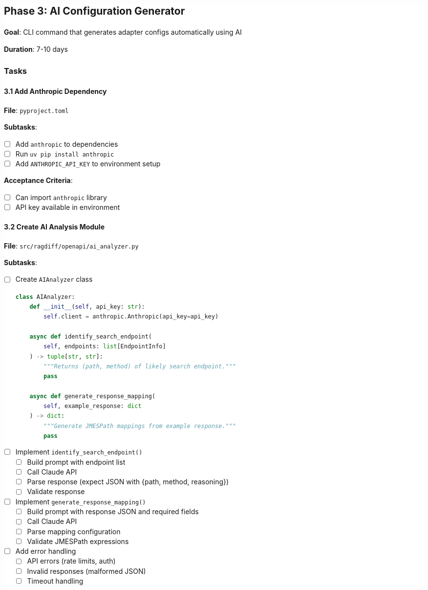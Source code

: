 
## Phase 3: AI Configuration Generator

**Goal**: CLI command that generates adapter configs automatically using AI

**Duration**: 7-10 days

### Tasks

#### 3.1 Add Anthropic Dependency

**File**: `pyproject.toml`

**Subtasks**:
- [ ] Add `anthropic` to dependencies
- [ ] Run `uv pip install anthropic`
- [ ] Add `ANTHROPIC_API_KEY` to environment setup

**Acceptance Criteria**:
- [ ] Can import `anthropic` library
- [ ] API key available in environment

#### 3.2 Create AI Analysis Module

**File**: `src/ragdiff/openapi/ai_analyzer.py`

**Subtasks**:
- [ ] Create `AIAnalyzer` class
  ```python
  class AIAnalyzer:
      def __init__(self, api_key: str):
          self.client = anthropic.Anthropic(api_key=api_key)

      async def identify_search_endpoint(
          self, endpoints: list[EndpointInfo]
      ) -> tuple[str, str]:
          """Returns (path, method) of likely search endpoint."""
          pass

      async def generate_response_mapping(
          self, example_response: dict
      ) -> dict:
          """Generate JMESPath mappings from example response."""
          pass
  ```
- [ ] Implement `identify_search_endpoint()`
  - [ ] Build prompt with endpoint list
  - [ ] Call Claude API
  - [ ] Parse response (expect JSON with {path, method, reasoning})
  - [ ] Validate response
- [ ] Implement `generate_response_mapping()`
  - [ ] Build prompt with response JSON and required fields
  - [ ] Call Claude API
  - [ ] Parse mapping configuration
  - [ ] Validate JMESPath expressions
- [ ] Add error handling
  - [ ] API errors (rate limits, auth)
  - [ ] Invalid responses (malformed JSON)
  - [ ] Timeout handling
